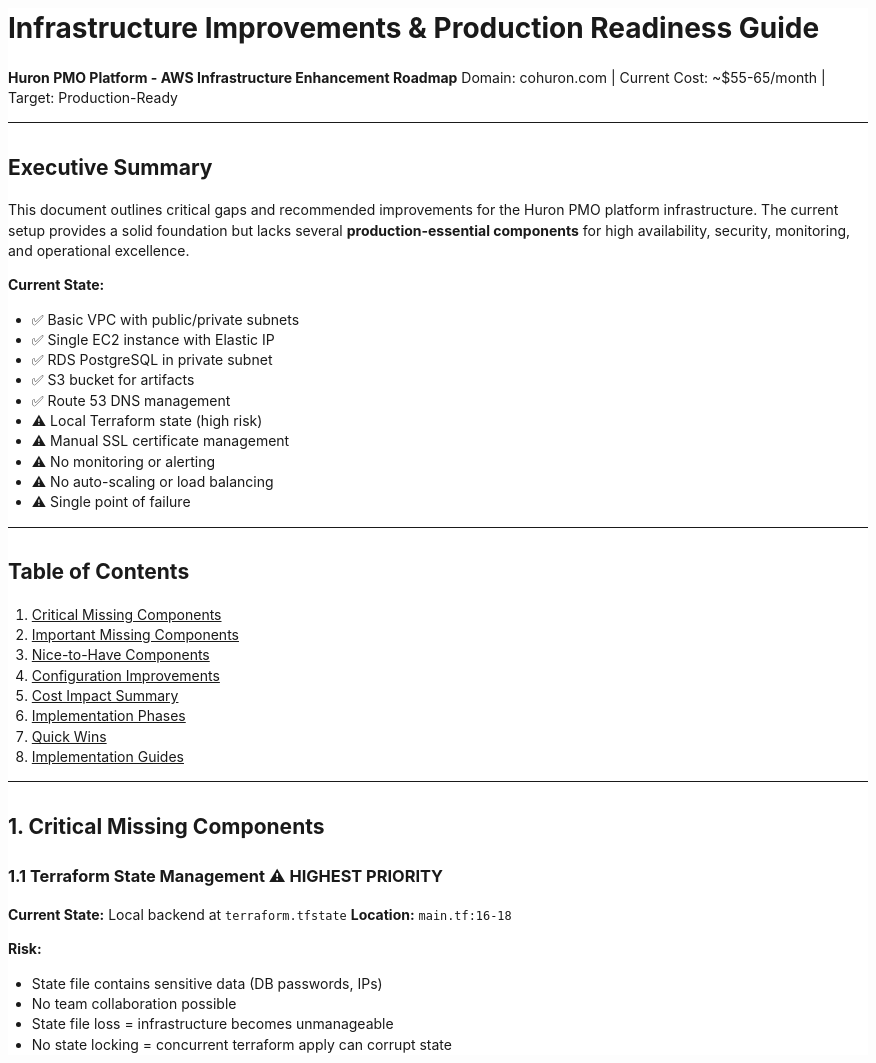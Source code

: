 # Infrastructure Improvements & Production Readiness Guide

**Huron PMO Platform - AWS Infrastructure Enhancement Roadmap**
Domain: cohuron.com | Current Cost: ~$55-65/month | Target: Production-Ready

---

## Executive Summary

This document outlines critical gaps and recommended improvements for the Huron PMO platform infrastructure. The current setup provides a solid foundation but lacks several **production-essential components** for high availability, security, monitoring, and operational excellence.

**Current State:**
- ✅ Basic VPC with public/private subnets
- ✅ Single EC2 instance with Elastic IP
- ✅ RDS PostgreSQL in private subnet
- ✅ S3 bucket for artifacts
- ✅ Route 53 DNS management
- ⚠️ Local Terraform state (high risk)
- ⚠️ Manual SSL certificate management
- ⚠️ No monitoring or alerting
- ⚠️ No auto-scaling or load balancing
- ⚠️ Single point of failure

---

## Table of Contents

1. [Critical Missing Components](#1-critical-missing-components)
2. [Important Missing Components](#2-important-missing-components)
3. [Nice-to-Have Components](#3-nice-to-have-components)
4. [Configuration Improvements](#4-configuration-improvements)
5. [Cost Impact Summary](#5-cost-impact-summary)
6. [Implementation Phases](#6-implementation-phases)
7. [Quick Wins](#7-quick-wins)
8. [Implementation Guides](#8-implementation-guides)

---

## 1. Critical Missing Components

### 1.1 Terraform State Management ⚠️ HIGHEST PRIORITY

**Current State:** Local backend at `terraform.tfstate`
**Location:** `main.tf:16-18`

**Risk:**
- State file contains sensitive data (DB passwords, IPs)
- No team collaboration possible
- State file loss = infrastructure becomes unmanageable
- No state locking = concurrent terraform apply can corrupt state
